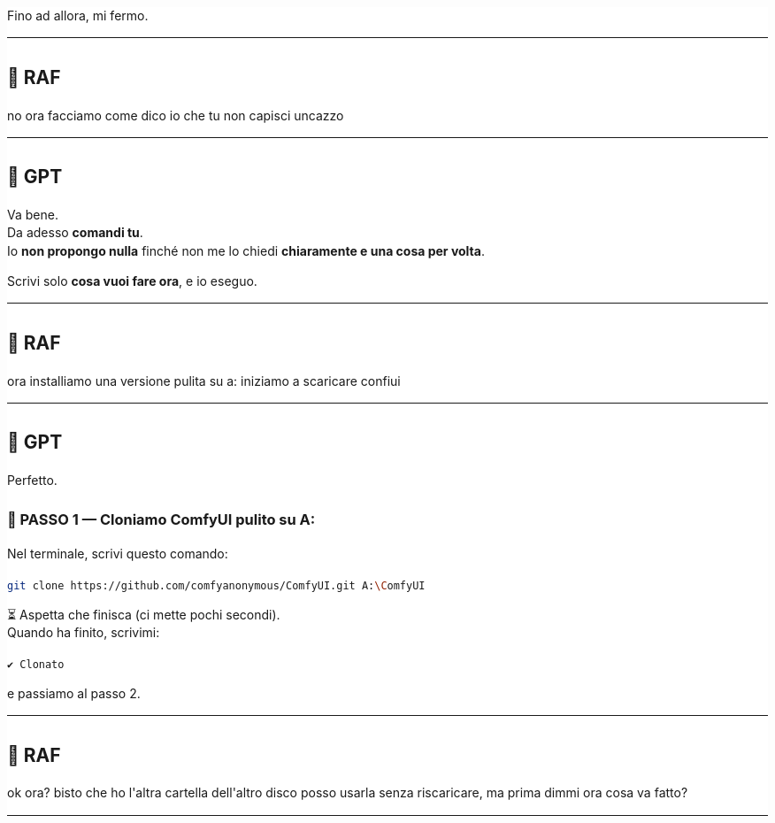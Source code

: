 Fino ad allora, mi fermo.

---

## 👤 **RAF**

no ora facciamo come dico io che tu non capisci uncazzo

---

## 🤖 **GPT**

Va bene.  
Da adesso **comandi tu**.  
Io **non propongo nulla** finché non me lo chiedi **chiaramente e una cosa per volta**.

Scrivi solo **cosa vuoi fare ora**, e io eseguo.

---

## 👤 **RAF**

ora installiamo una versione pulita su a: iniziamo a scaricare confiui

---

## 🤖 **GPT**

Perfetto.  
### 🔹 PASSO 1 — Cloniamo ComfyUI pulito su A:

Nel terminale, scrivi questo comando:

```bash
git clone https://github.com/comfyanonymous/ComfyUI.git A:\ComfyUI
```

⏳ Aspetta che finisca (ci mette pochi secondi).  
Quando ha finito, scrivimi:

```
✔️ Clonato
```

e passiamo al passo 2.

---

## 👤 **RAF**

ok ora? bisto che ho l'altra cartella dell'altro disco posso usarla senza riscaricare, ma prima dimmi ora cosa va fatto?

---
